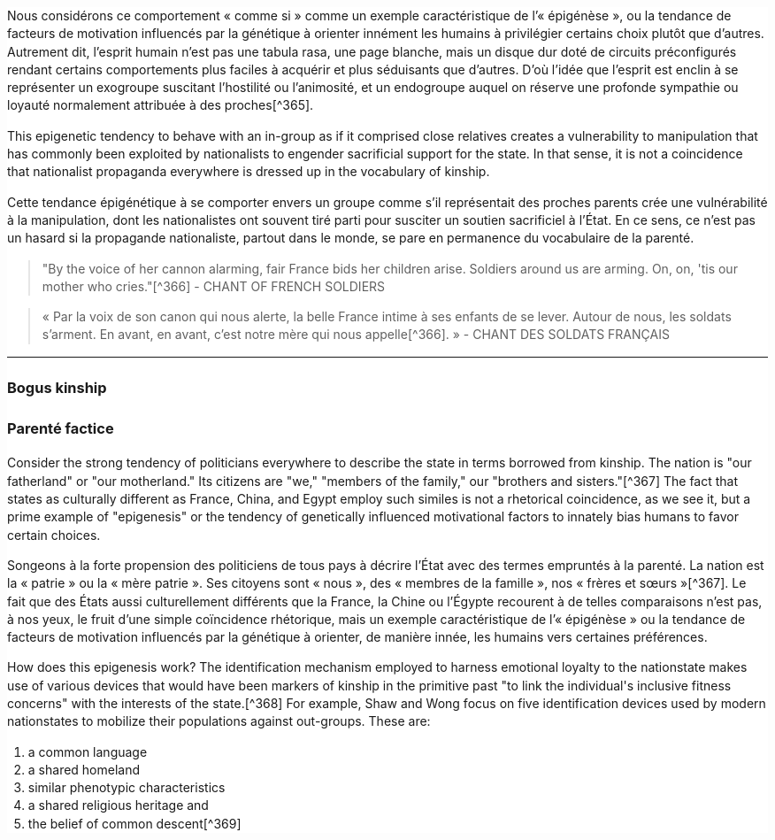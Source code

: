 Nous considérons ce comportement « comme si » comme un exemple caractéristique de l’« épigénèse », ou la tendance de facteurs de motivation influencés par la génétique à orienter innément les humains à privilégier certains choix plutôt que d’autres. Autrement dit, l’esprit humain n’est pas une tabula rasa, une page blanche, mais un disque dur doté de circuits préconfigurés rendant certains comportements plus faciles à acquérir et plus séduisants que d’autres. D’où l’idée que l’esprit est enclin à se représenter un exogroupe suscitant l’hostilité ou l’animosité, et un endogroupe auquel on réserve une profonde sympathie ou loyauté normalement attribuée à des proches[^365].

This epigenetic tendency to behave with an in-group as if it comprised close relatives creates a vulnerability to manipulation that has commonly been exploited by nationalists to engender sacrificial support for the state. In that sense, it is not a coincidence that nationalist propaganda everywhere is dressed up in the vocabulary of kinship.

Cette tendance épigénétique à se comporter envers un groupe comme s’il représentait des proches parents crée une vulnérabilité à la manipulation, dont les nationalistes ont souvent tiré parti pour susciter un soutien sacrificiel à l’État. En ce sens, ce n’est pas un hasard si la propagande nationaliste, partout dans le monde, se pare en permanence du vocabulaire de la parenté.

> "By the voice of her cannon alarming, fair France bids her children arise. Soldiers around us are arming. On, on, 'tis our mother who cries."[^366] - CHANT OF FRENCH SOLDIERS

> « Par la voix de son canon qui nous alerte, la belle France intime à ses enfants de se lever. Autour de nous, les soldats s’arment. En avant, en avant, c’est notre mère qui nous appelle[^366]. » - CHANT DES SOLDATS FRANÇAIS

---

### Bogus kinship

### Parenté factice

Consider the strong tendency of politicians everywhere to describe the state in terms borrowed from kinship. The nation is "our fatherland" or "our motherland." Its citizens are "we," "members of the family," our "brothers and sisters."[^367] The fact that states as culturally different as France, China, and Egypt employ such similes is not a rhetorical coincidence, as we see it, but a prime example of "epigenesis" or the tendency of genetically influenced motivational factors to innately bias humans to favor certain choices.

Songeons à la forte propension des politiciens de tous pays à décrire l’État avec des termes empruntés à la parenté. La nation est la « patrie » ou la « mère patrie ». Ses citoyens sont « nous », des « membres de la famille », nos « frères et sœurs »[^367]. Le fait que des États aussi culturellement différents que la France, la Chine ou l’Égypte recourent à de telles comparaisons n’est pas, à nos yeux, le fruit d’une simple coïncidence rhétorique, mais un exemple caractéristique de l’« épigénèse » ou la tendance de facteurs de motivation influencés par la génétique à orienter, de manière innée, les humains vers certaines préférences.

How does this epigenesis work? The identification mechanism employed to harness emotional loyalty to the nationstate makes use of various devices that would have been markers of kinship in the primitive past "to link the individual's inclusive fitness concerns" with the interests of the state.[^368] For example, Shaw and Wong focus on five identification devices used by modern nationstates to mobilize their populations against out-groups. These are:

1. a common language  
2. a shared homeland  
3. similar phenotypic characteristics  
4. a shared religious heritage and  
5. the belief of common descent[^369]
